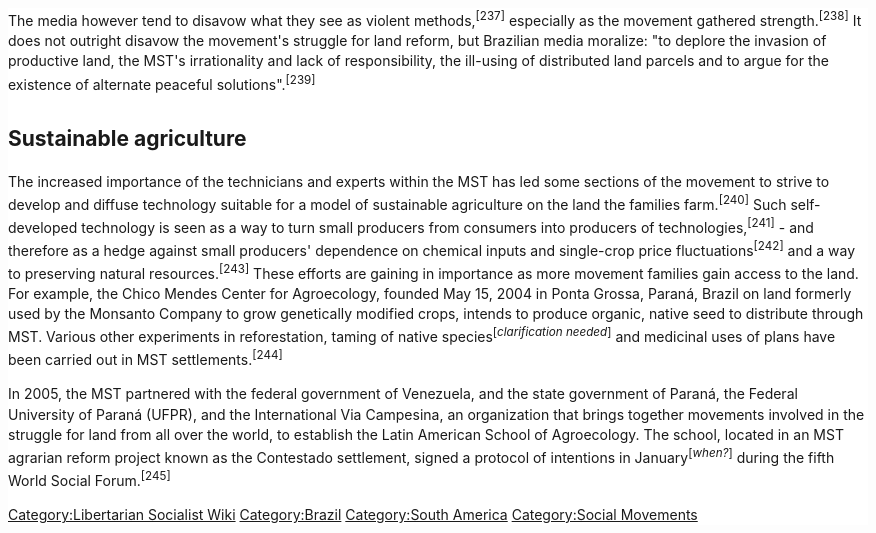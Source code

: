 The media however tend to disavow what they see as violent
methods,<sup>\[237\]</sup> especially as the movement gathered
strength.<sup>\[238\]</sup> It does not outright disavow the movement's
struggle for land reform, but Brazilian media moralize: "to deplore the
invasion of productive land, the MST's irrationality and lack of
responsibility, the ill-using of distributed land parcels and to argue
for the existence of alternate peaceful solutions".<sup>\[239\]</sup>

## Sustainable agriculture

The increased importance of the technicians and experts within the MST
has led some sections of the movement to strive to develop and diffuse
technology suitable for a model of sustainable agriculture on the land
the families farm.<sup>\[240\]</sup> Such self-developed technology is
seen as a way to turn small producers from consumers into producers of
technologies,<sup>\[241\]</sup> - and therefore as a hedge against small
producers' dependence on chemical inputs and single-crop price
fluctuations<sup>\[242\]</sup> and a way to preserving natural
resources.<sup>\[243\]</sup> These efforts are gaining in importance as
more movement families gain access to the land. For example, the Chico
Mendes Center for Agroecology, founded May 15, 2004 in Ponta Grossa,
Paraná, Brazil on land formerly used by the Monsanto Company to grow
genetically modified crops, intends to produce organic, native seed to
distribute through MST. Various other experiments in reforestation,
taming of native species<sup>\[*clarification needed*\]</sup> and
medicinal uses of plans have been carried out in MST
settlements.<sup>\[244\]</sup>

In 2005, the MST partnered with the federal government of Venezuela, and
the state government of Paraná, the Federal University of Paraná (UFPR),
and the International Via Campesina, an organization that brings
together movements involved in the struggle for land from all over the
world, to establish the Latin American School of Agroecology. The
school, located in an MST agrarian reform project known as the
Contestado settlement, signed a protocol of intentions in
January<sup>\[*when?*\]</sup> during the fifth World Social
Forum.<sup>\[245\]</sup>

[Category:Libertarian Socialist
Wiki](Category:Libertarian_Socialist_Wiki.md "wikilink")
[Category:Brazil](Category:Brazil.md "wikilink") [Category:South
America](Category:South_America.md "wikilink") [Category:Social
Movements](Category:Social_Movements.md "wikilink")